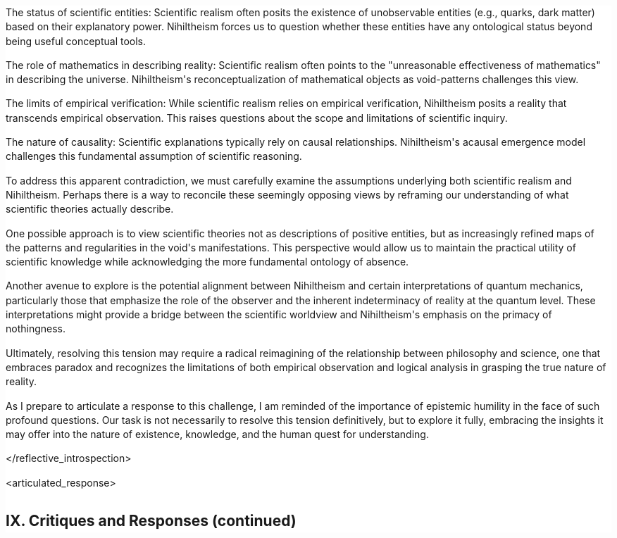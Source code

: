   

The status of scientific entities: Scientific realism often posits the existence of unobservable entities (e.g., quarks, dark matter) based on their explanatory power. Nihiltheism forces us to question whether these entities have any ontological status beyond being useful conceptual tools.

  

The role of mathematics in describing reality: Scientific realism often points to the "unreasonable effectiveness of mathematics" in describing the universe. Nihiltheism's reconceptualization of mathematical objects as void-patterns challenges this view.

  

The limits of empirical verification: While scientific realism relies on empirical verification, Nihiltheism posits a reality that transcends empirical observation. This raises questions about the scope and limitations of scientific inquiry.

  

The nature of causality: Scientific explanations typically rely on causal relationships. Nihiltheism's acausal emergence model challenges this fundamental assumption of scientific reasoning.

  

To address this apparent contradiction, we must carefully examine the assumptions underlying both scientific realism and Nihiltheism. Perhaps there is a way to reconcile these seemingly opposing views by reframing our understanding of what scientific theories actually describe.

  

One possible approach is to view scientific theories not as descriptions of positive entities, but as increasingly refined maps of the patterns and regularities in the void's manifestations. This perspective would allow us to maintain the practical utility of scientific knowledge while acknowledging the more fundamental ontology of absence.

  

Another avenue to explore is the potential alignment between Nihiltheism and certain interpretations of quantum mechanics, particularly those that emphasize the role of the observer and the inherent indeterminacy of reality at the quantum level. These interpretations might provide a bridge between the scientific worldview and Nihiltheism's emphasis on the primacy of nothingness.

  

Ultimately, resolving this tension may require a radical reimagining of the relationship between philosophy and science, one that embraces paradox and recognizes the limitations of both empirical observation and logical analysis in grasping the true nature of reality.

  

As I prepare to articulate a response to this challenge, I am reminded of the importance of epistemic humility in the face of such profound questions. Our task is not necessarily to resolve this tension definitively, but to explore it fully, embracing the insights it may offer into the nature of existence, knowledge, and the human quest for understanding.

</reflective\_introspection>

  

<articulated\_response>

  

  

## IX. Critiques and Responses (continued)
